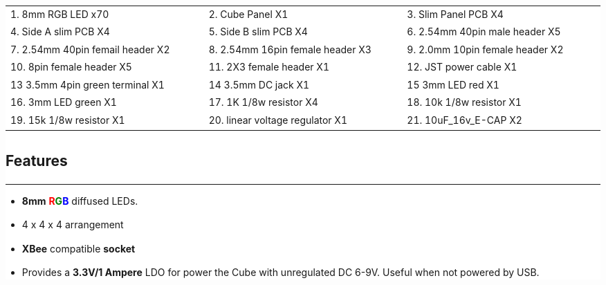 <table>
  <tbody>
    <tr>
      <td width="300px">1. 8mm RGB LED x70</td>
      <td width="300px">2. Cube Panel X1</td>
      <td width="300px">3. Slim Panel PCB X4</td>
    </tr>
    <tr>
      <td>4. Side A slim PCB X4</td>
      <td>5. Side B slim PCB X4</td>
      <td>6. 2.54mm 40pin male header X5</td>
    </tr>
    <tr>
      <td>7. 2.54mm 40pin femail header X2</td>
      <td>8. 2.54mm 16pin female header X3</td>
      <td>9. 2.0mm 10pin female header X2</td>
    </tr>
    <tr>
      <td>10. 8pin female header X5</td>
      <td>11. 2X3 female header X1</td>
      <td>12. JST power cable X1</td>
    </tr>
    <tr>
      <td>13 3.5mm 4pin green terminal X1</td>
      <td>14 3.5mm DC jack X1</td>
      <td>15 3mm LED red X1</td>
    </tr>
    <tr>
      <td>16. 3mm LED green X1</td>
      <td>17. 1K 1/8w resistor X4</td>
      <td>18. 10k 1/8w resistor X1</td>
    </tr>
    <tr>
      <td>19. 15k 1/8w resistor X1</td>
      <td>20. linear voltage regulator X1</td>
      <td>21. 10uF_16v_E-CAP X2</td>
    </tr>
  </tbody>
</table>

## Features

---

* **8mm** **<font color="red">R</font><font color="green">G</font><font color="blue">B</font>** diffused LEDs.

* 4 x 4 x 4 arrangement

* **XBee** compatible **socket**

* Provides a **3.3V/1 Ampere** LDO for power the Cube with unregulated DC 6-9V. Useful when not powered by USB.
